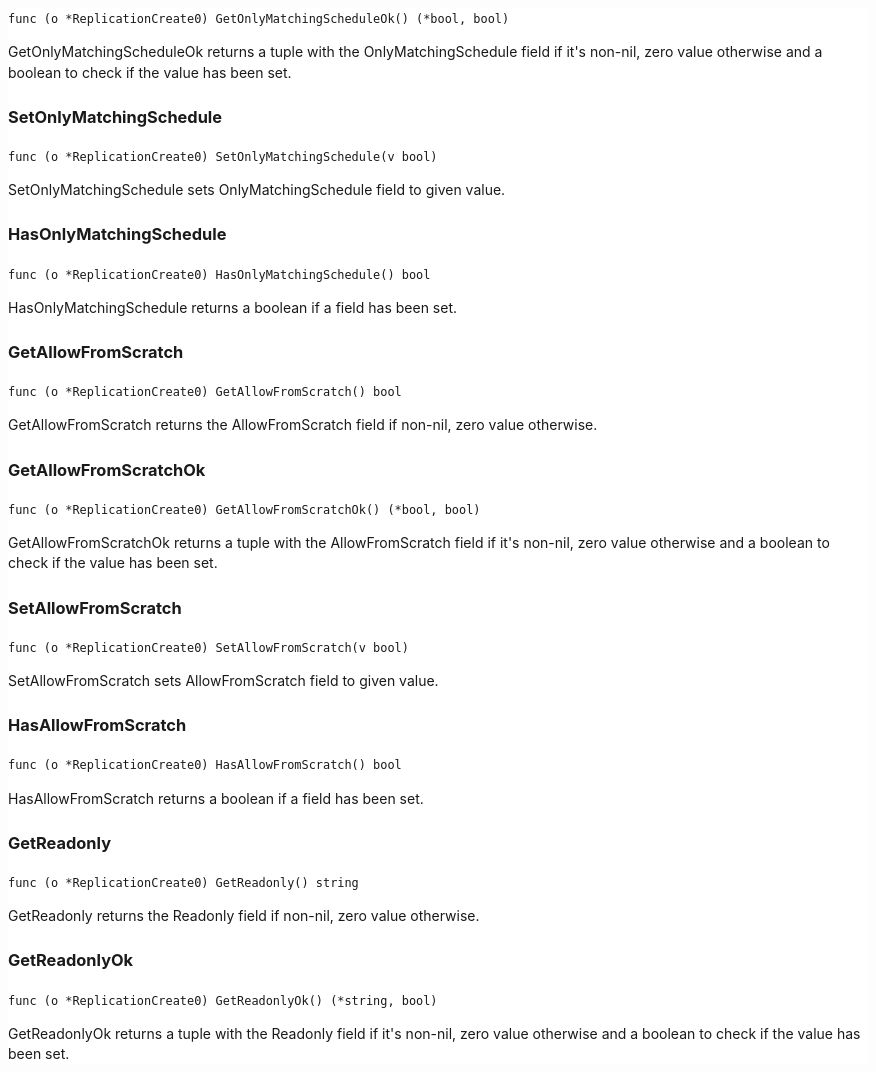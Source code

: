 `func (o *ReplicationCreate0) GetOnlyMatchingScheduleOk() (*bool, bool)`

GetOnlyMatchingScheduleOk returns a tuple with the OnlyMatchingSchedule field if it's non-nil, zero value otherwise
and a boolean to check if the value has been set.

### SetOnlyMatchingSchedule

`func (o *ReplicationCreate0) SetOnlyMatchingSchedule(v bool)`

SetOnlyMatchingSchedule sets OnlyMatchingSchedule field to given value.

### HasOnlyMatchingSchedule

`func (o *ReplicationCreate0) HasOnlyMatchingSchedule() bool`

HasOnlyMatchingSchedule returns a boolean if a field has been set.

### GetAllowFromScratch

`func (o *ReplicationCreate0) GetAllowFromScratch() bool`

GetAllowFromScratch returns the AllowFromScratch field if non-nil, zero value otherwise.

### GetAllowFromScratchOk

`func (o *ReplicationCreate0) GetAllowFromScratchOk() (*bool, bool)`

GetAllowFromScratchOk returns a tuple with the AllowFromScratch field if it's non-nil, zero value otherwise
and a boolean to check if the value has been set.

### SetAllowFromScratch

`func (o *ReplicationCreate0) SetAllowFromScratch(v bool)`

SetAllowFromScratch sets AllowFromScratch field to given value.

### HasAllowFromScratch

`func (o *ReplicationCreate0) HasAllowFromScratch() bool`

HasAllowFromScratch returns a boolean if a field has been set.

### GetReadonly

`func (o *ReplicationCreate0) GetReadonly() string`

GetReadonly returns the Readonly field if non-nil, zero value otherwise.

### GetReadonlyOk

`func (o *ReplicationCreate0) GetReadonlyOk() (*string, bool)`

GetReadonlyOk returns a tuple with the Readonly field if it's non-nil, zero value otherwise
and a boolean to check if the value has been set.
